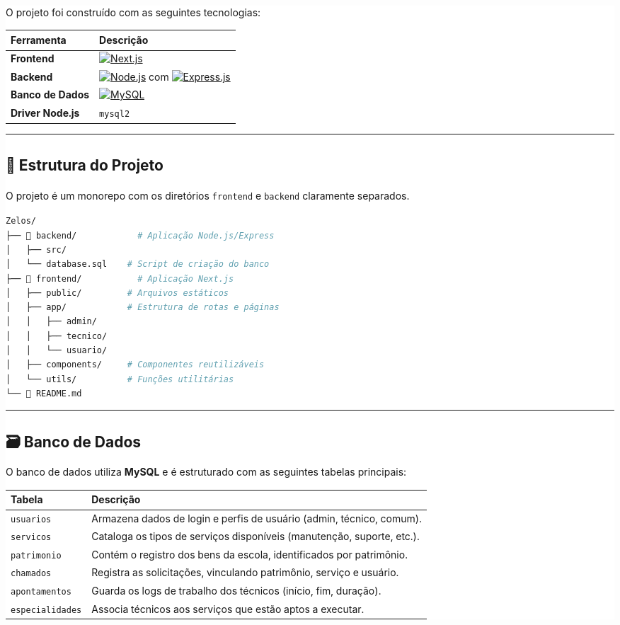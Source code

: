 O projeto foi construído com as seguintes tecnologias:

| Ferramenta | Descrição |
| :--- | :--- |
| **Frontend** | [![Next.js][Next.js-badge]][Next.js-url] |
| **Backend** | [![Node.js][Node.js-badge]][Node.js-url] com [![Express.js][Express.js-badge]][Express.js-url] |
| **Banco de Dados** | [![MySQL][MySQL-badge]][MySQL-url] |
| **Driver Node.js** | `mysql2` |

[Next.js-badge]: https://img.shields.io/badge/Next.js-000000?style=for-the-badge&logo=next.js&logoColor=white
[Next.js-url]: https://nextjs.org/
[Node.js-badge]: https://img.shields.io/badge/Node.js-339933?style=for-the-badge&logo=nodedotjs&logoColor=white
[Node.js-url]: https://nodejs.org/
[Express.js-badge]: https://img.shields.io/badge/Express.js-000000?style=for-the-badge&logo=express&logoColor=white
[Express.js-url]: https://expressjs.com/
[MySQL-badge]: https://img.shields.io/badge/MySQL-4479A1?style=for-the-badge&logo=mysql&logoColor=white
[MySQL-url]: https://www.mysql.com/

---

## 📂 Estrutura do Projeto

O projeto é um monorepo com os diretórios `frontend` e `backend` claramente separados.

```sh
Zelos/
├── 📁 backend/            # Aplicação Node.js/Express
│   ├── src/
│   └── database.sql    # Script de criação do banco
├── 📁 frontend/           # Aplicação Next.js
│   ├── public/         # Arquivos estáticos
│   ├── app/            # Estrutura de rotas e páginas
│   │   ├── admin/
│   │   ├── tecnico/
│   │   └── usuario/
│   ├── components/     # Componentes reutilizáveis
│   └── utils/          # Funções utilitárias
└── 📄 README.md
```

---

## 🗃️ Banco de Dados

O banco de dados utiliza **MySQL** e é estruturado com as seguintes tabelas principais:

| Tabela | Descrição |
| :--- | :--- |
| `usuarios` | Armazena dados de login e perfis de usuário (admin, técnico, comum). |
| `servicos` | Cataloga os tipos de serviços disponíveis (manutenção, suporte, etc.). |
| `patrimonio` | Contém o registro dos bens da escola, identificados por patrimônio. |
| `chamados` | Registra as solicitações, vinculando patrimônio, serviço e usuário. |
| `apontamentos` | Guarda os logs de trabalho dos técnicos (início, fim, duração). |
| `especialidades`| Associa técnicos aos serviços que estão aptos a executar. |
